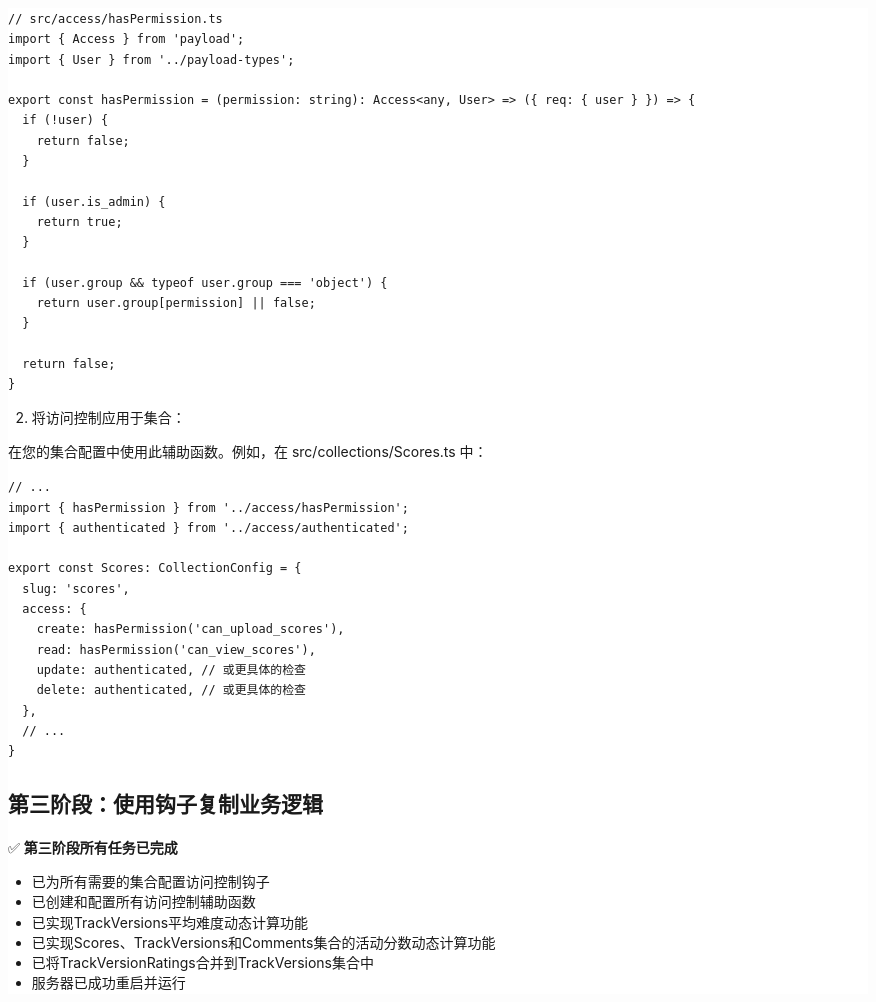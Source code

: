 ```
// src/access/hasPermission.ts
import { Access } from 'payload';
import { User } from '../payload-types';

export const hasPermission = (permission: string): Access<any, User> => ({ req: { user } }) => {
  if (!user) {
    return false;
  }

  if (user.is_admin) {
    return true;
  }

  if (user.group && typeof user.group === 'object') {
    return user.group[permission] || false;
  }

  return false;
}
```

2. 将访问控制应用于集合：

在您的集合配置中使用此辅助函数。例如，在 src/collections/Scores.ts 中：

```
// ...
import { hasPermission } from '../access/hasPermission';
import { authenticated } from '../access/authenticated';

export const Scores: CollectionConfig = {
  slug: 'scores',
  access: {
    create: hasPermission('can_upload_scores'),
    read: hasPermission('can_view_scores'),
    update: authenticated, // 或更具体的检查
    delete: authenticated, // 或更具体的检查
  },
  // ...
}
```

## 第三阶段：使用钩子复制业务逻辑

✅ **第三阶段所有任务已完成**
- 已为所有需要的集合配置访问控制钩子
- 已创建和配置所有访问控制辅助函数
- 已实现TrackVersions平均难度动态计算功能
- 已实现Scores、TrackVersions和Comments集合的活动分数动态计算功能
- 已将TrackVersionRatings合并到TrackVersions集合中
- 服务器已成功重启并运行
